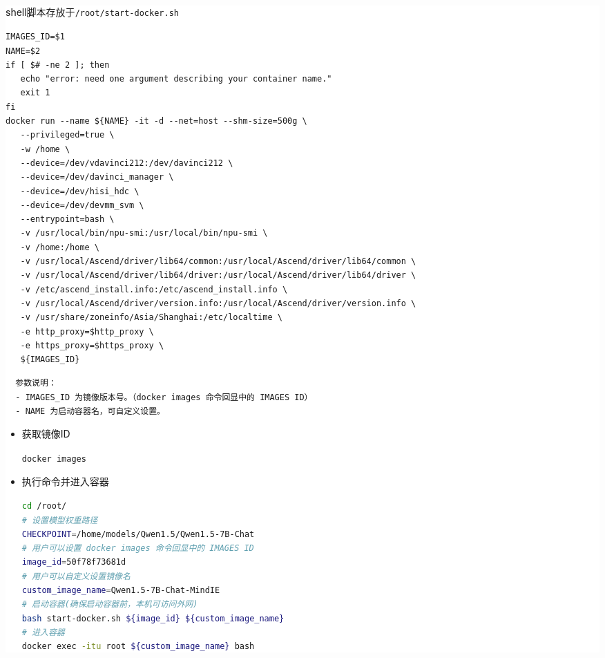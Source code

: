    shell脚本存放于`/root/start-docker.sh`

   ```shell title="start-docker.sh"
   IMAGES_ID=$1
   NAME=$2
   if [ $# -ne 2 ]; then
      echo "error: need one argument describing your container name."
      exit 1
   fi
   docker run --name ${NAME} -it -d --net=host --shm-size=500g \
      --privileged=true \
      -w /home \
      --device=/dev/vdavinci212:/dev/davinci212 \
      --device=/dev/davinci_manager \
      --device=/dev/hisi_hdc \
      --device=/dev/devmm_svm \
      --entrypoint=bash \
      -v /usr/local/bin/npu-smi:/usr/local/bin/npu-smi \
      -v /home:/home \
      -v /usr/local/Ascend/driver/lib64/common:/usr/local/Ascend/driver/lib64/common \
      -v /usr/local/Ascend/driver/lib64/driver:/usr/local/Ascend/driver/lib64/driver \
      -v /etc/ascend_install.info:/etc/ascend_install.info \
      -v /usr/local/Ascend/driver/version.info:/usr/local/Ascend/driver/version.info \
      -v /usr/share/zoneinfo/Asia/Shanghai:/etc/localtime \
      -e http_proxy=$http_proxy \
      -e https_proxy=$https_proxy \
      ${IMAGES_ID}
   ```

      参数说明：
      - IMAGES_ID 为镜像版本号。（docker images 命令回显中的 IMAGES ID）
      - NAME 为启动容器名，可自定义设置。

 - 获取镜像ID

   ```bash title="bash input"
   docker images
   ```

 - 执行命令并进入容器

   ```bash
   cd /root/
   # 设置模型权重路径
   CHECKPOINT=/home/models/Qwen1.5/Qwen1.5-7B-Chat
   # 用户可以设置 docker images 命令回显中的 IMAGES ID
   image_id=50f78f73681d
   # 用户可以自定义设置镜像名
   custom_image_name=Qwen1.5-7B-Chat-MindIE
   # 启动容器(确保启动容器前，本机可访问外网)
   bash start-docker.sh ${image_id} ${custom_image_name}
   # 进入容器
   docker exec -itu root ${custom_image_name} bash
   ```
